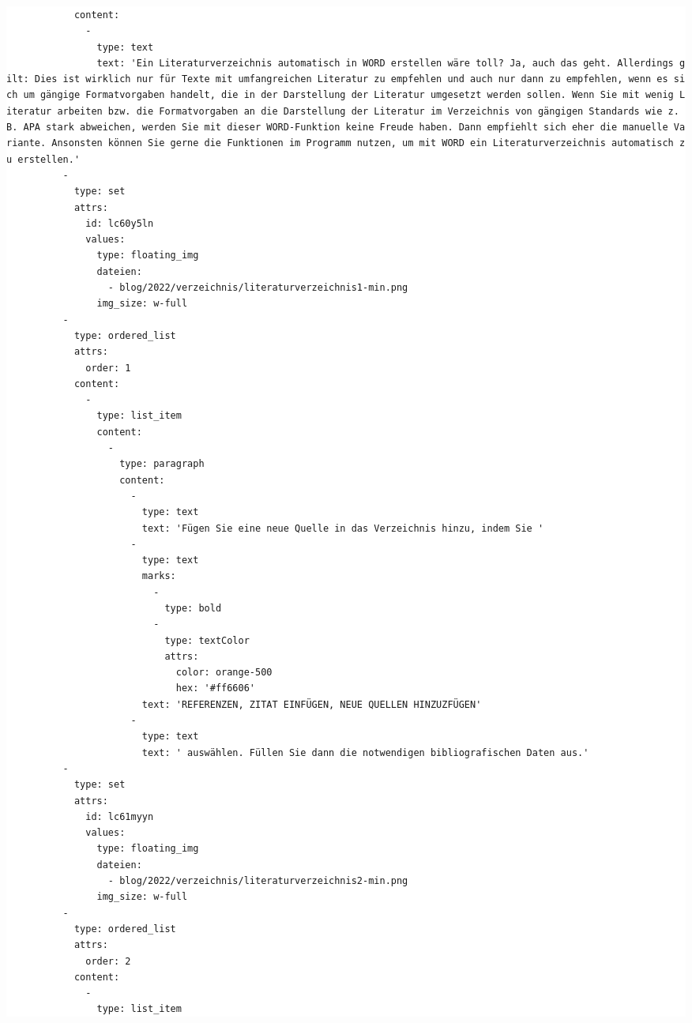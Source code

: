                 content:
                  -
                    type: text
                    text: 'Ein Literaturverzeichnis automatisch in WORD erstellen wäre toll? Ja, auch das geht. Allerdings gilt: Dies ist wirklich nur für Texte mit umfangreichen Literatur zu empfehlen und auch nur dann zu empfehlen, wenn es sich um gängige Formatvorgaben handelt, die in der Darstellung der Literatur umgesetzt werden sollen. Wenn Sie mit wenig Literatur arbeiten bzw. die Formatvorgaben an die Darstellung der Literatur im Verzeichnis von gängigen Standards wie z.B. APA stark abweichen, werden Sie mit dieser WORD-Funktion keine Freude haben. Dann empfiehlt sich eher die manuelle Variante. Ansonsten können Sie gerne die Funktionen im Programm nutzen, um mit WORD ein Literaturverzeichnis automatisch zu erstellen.'
              -
                type: set
                attrs:
                  id: lc60y5ln
                  values:
                    type: floating_img
                    dateien:
                      - blog/2022/verzeichnis/literaturverzeichnis1-min.png
                    img_size: w-full
              -
                type: ordered_list
                attrs:
                  order: 1
                content:
                  -
                    type: list_item
                    content:
                      -
                        type: paragraph
                        content:
                          -
                            type: text
                            text: 'Fügen Sie eine neue Quelle in das Verzeichnis hinzu, indem Sie '
                          -
                            type: text
                            marks:
                              -
                                type: bold
                              -
                                type: textColor
                                attrs:
                                  color: orange-500
                                  hex: '#ff6606'
                            text: 'REFERENZEN, ZITAT EINFÜGEN, NEUE QUELLEN HINZUZFÜGEN'
                          -
                            type: text
                            text: ' auswählen. Füllen Sie dann die notwendigen bibliografischen Daten aus.'
              -
                type: set
                attrs:
                  id: lc61myyn
                  values:
                    type: floating_img
                    dateien:
                      - blog/2022/verzeichnis/literaturverzeichnis2-min.png
                    img_size: w-full
              -
                type: ordered_list
                attrs:
                  order: 2
                content:
                  -
                    type: list_item